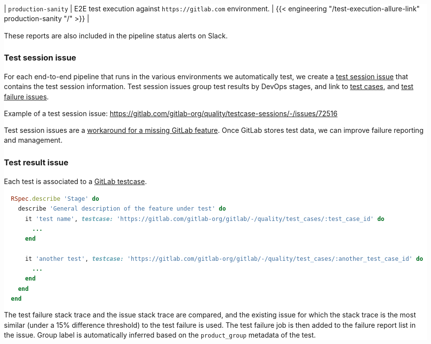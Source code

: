 | `production-sanity`          | E2E test execution against `https://gitlab.com` environment.                                                                                              | {{< engineering "/test-execution-allure-link" production-sanity "/" >}}   |

These reports are also included in the pipeline status alerts on Slack.

### Test session issue

For each end-to-end pipeline that runs in the various environments we automatically test, we create a [test session issue](https://gitlab.com/gitlab-org/quality/testcase-sessions/-/issues) that contains the test session information. Test session issues group test results by DevOps stages, and link to [test cases](https://gitlab.com/gitlab-org/gitlab/-/quality/test_cases), and [test failure issues](https://gitlab.com/gitlab-org/gitlab/-/issues/?label_name%5B%5D=QA).

Example of a test session issue: <https://gitlab.com/gitlab-org/quality/testcase-sessions/-/issues/72516>

Test session issues are a [workaround for a missing GitLab feature](https://gitlab.com/groups/gitlab-org/-/epics/3129). Once GitLab stores test data, we can improve failure reporting and management.

### Test result issue

Each test is associated to a [GitLab testcase](https://gitlab.com/gitlab-org/gitlab/-/quality/test_cases).

```ruby
  RSpec.describe 'Stage' do
    describe 'General description of the feature under test' do
      it 'test name', testcase: 'https://gitlab.com/gitlab-org/gitlab/-/quality/test_cases/:test_case_id' do
        ...
      end

      it 'another test', testcase: 'https://gitlab.com/gitlab-org/gitlab/-/quality/test_cases/:another_test_case_id' do
        ...
      end
    end
  end
```

The test failure stack trace and the issue stack trace are compared, and the existing issue for which the stack trace is the most similar (under a 15% difference threshold) to the test failure is used. The test failure job is then added to the failure report list in the issue. Group label is automatically inferred based on the `product_group` metadata of the test.
